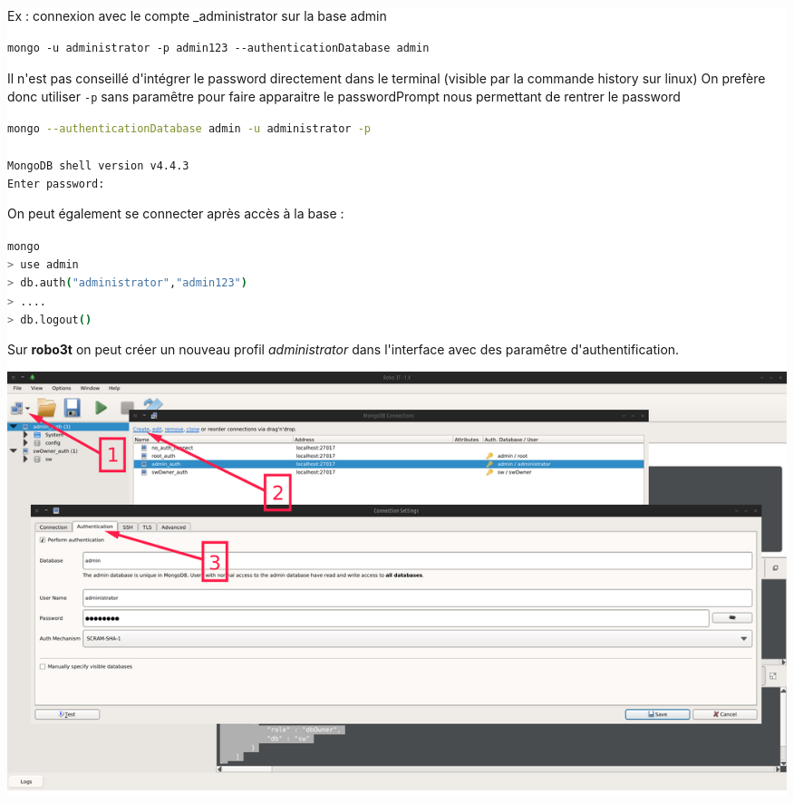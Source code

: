 Ex : connexion avec le compte _administrator sur la base admin  

`mongo -u administrator -p admin123 --authenticationDatabase admin`

Il n'est pas conseillé d'intégrer le password directement dans le terminal (visible par la commande history sur linux)
On prefère donc utiliser `-p` sans paramêtre pour faire apparaitre le passwordPrompt nous permettant de rentrer le password

```bash
mongo --authenticationDatabase admin -u administrator -p

MongoDB shell version v4.4.3
Enter password:

```

On peut également se connecter après accès à la base :

```bash
mongo
> use admin
> db.auth("administrator","admin123")
> ....
> db.logout()
```
Sur **robo3t** on peut créer un nouveau profil _administrator_ dans l'interface avec des paramêtre d'authentification.

![robo3t_auth](media/robo3t_auth.png)
